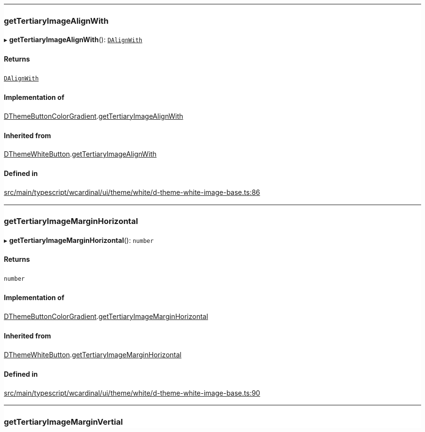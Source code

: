 ___

### getTertiaryImageAlignWith

▸ **getTertiaryImageAlignWith**(): [`DAlignWith`](../index.md#dalignwith)

#### Returns

[`DAlignWith`](../index.md#dalignwith)

#### Implementation of

[DThemeButtonColorGradient](../interfaces/DThemeButtonColorGradient.md).[getTertiaryImageAlignWith](../interfaces/DThemeButtonColorGradient.md#gettertiaryimagealignwith)

#### Inherited from

[DThemeWhiteButton](DThemeWhiteButton.md).[getTertiaryImageAlignWith](DThemeWhiteButton.md#gettertiaryimagealignwith)

#### Defined in

[src/main/typescript/wcardinal/ui/theme/white/d-theme-white-image-base.ts:86](https://github.com/winter-cardinal/winter-cardinal-ui/blob/v0.154.0/src/main/typescript/wcardinal/ui/theme/white/d-theme-white-image-base.ts#L86)

___

### getTertiaryImageMarginHorizontal

▸ **getTertiaryImageMarginHorizontal**(): `number`

#### Returns

`number`

#### Implementation of

[DThemeButtonColorGradient](../interfaces/DThemeButtonColorGradient.md).[getTertiaryImageMarginHorizontal](../interfaces/DThemeButtonColorGradient.md#gettertiaryimagemarginhorizontal)

#### Inherited from

[DThemeWhiteButton](DThemeWhiteButton.md).[getTertiaryImageMarginHorizontal](DThemeWhiteButton.md#gettertiaryimagemarginhorizontal)

#### Defined in

[src/main/typescript/wcardinal/ui/theme/white/d-theme-white-image-base.ts:90](https://github.com/winter-cardinal/winter-cardinal-ui/blob/v0.154.0/src/main/typescript/wcardinal/ui/theme/white/d-theme-white-image-base.ts#L90)

___

### getTertiaryImageMarginVertial
